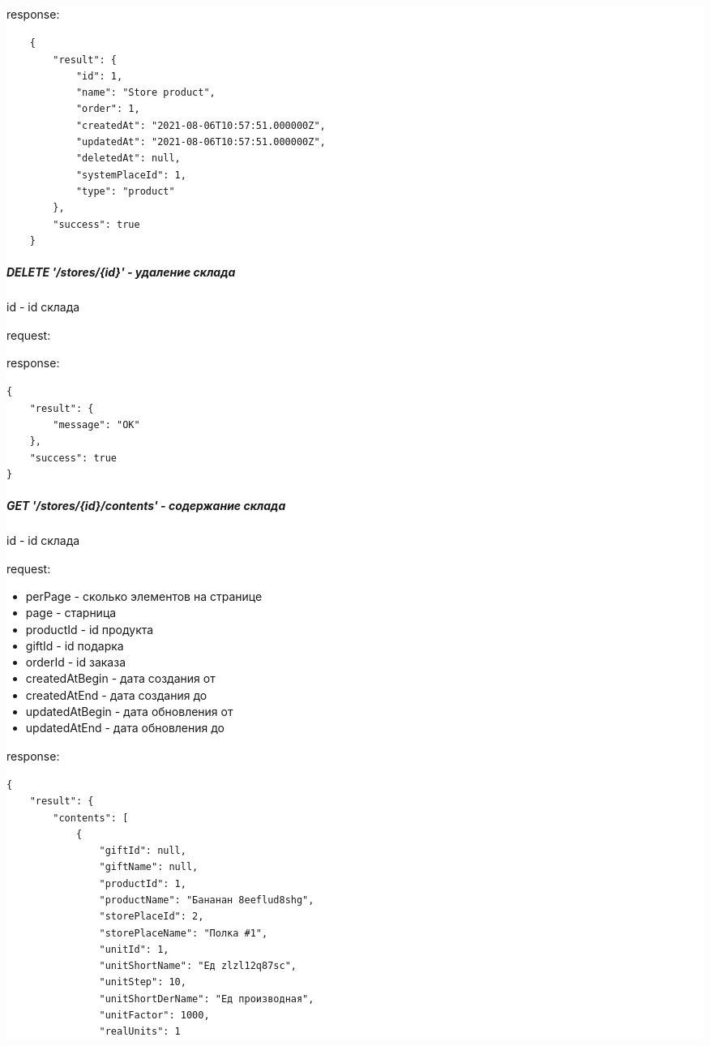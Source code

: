 response:

```
    {
        "result": {
            "id": 1,
            "name": "Store product",
            "order": 1,
            "createdAt": "2021-08-06T10:57:51.000000Z",
            "updatedAt": "2021-08-06T10:57:51.000000Z",
            "deletedAt": null,
            "systemPlaceId": 1,
            "type": "product"
        },
        "success": true
    }
```

##### DELETE '/stores/{id}' - удаление склада

id - id склада

request:

response:

```
{
    "result": {
        "message": "OK"
    },
    "success": true
}
```

##### GET '/stores/{id}/contents' - содержание склада

id - id склада

request:
* perPage - сколько элементов на странице
* page - старница
* productId - id продукта
* giftId - id подарка
* orderId - id заказа
* createdAtBegin - дата создания от
* createdAtEnd - дата создания до
* updatedAtBegin - дата обновления от
* updatedAtEnd - дата обновления до

response:

```
{
    "result": {
        "contents": [
            {
                "giftId": null,
                "giftName": null,
                "productId": 1,
                "productName": "Бананан 8eeflud8shg",
                "storePlaceId": 2,
                "storePlaceName": "Полка #1",
                "unitId": 1,
                "unitShortName": "Ед zlzl12q87sc",
                "unitStep": 10,
                "unitShortDerName": "Ед производная",
                "unitFactor": 1000,
                "realUnits": 1
```